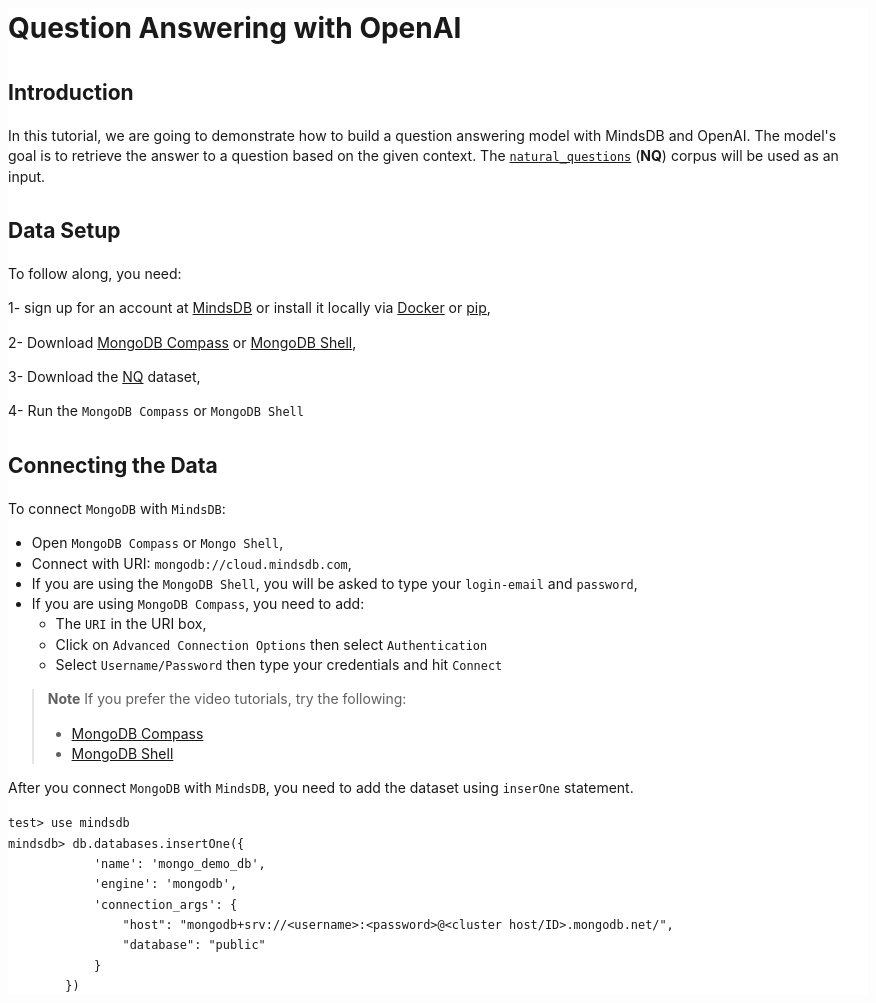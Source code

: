 # **Question Answering with OpenAI**

## **Introduction**

In this tutorial, we are going to demonstrate how to build a question answering model with MindsDB and OpenAI. The model's goal is to retrieve the answer to a question based on the given context. The [`natural_questions`]("https://huggingface.co/datasets/natural_questions/blob/main/dataset_infos.json) (**NQ**) corpus will be used as an input.

## **Data Setup**

To follow along, you need:

1- sign up for an account at [MindsDB](https://cloud.mindsdb.com/register/?_gl=1*1bhrxw8*_ga*MTI4MjkxNDc2NS4xNjc4OTQzMTY2*_ga_7LGFPGV6XV*MTY3OTA3MzQ1NS40LjEuMTY3OTA3NzM2OC42MC4wLjA.) or install it locally via [Docker](https://docs.mindsdb.com/setup/self-hosted/docker) or [pip](https://docs.mindsdb.com/setup/self-hosted/docker),

2- Download [MongoDB Compass](https://www.mongodb.com/try/download/compass) or [MongoDB Shell](https://www.mongodb.com/try/download/shell),

3- Download the [NQ]("https://huggingface.co/datasets/natural_questions/blob/main/dataset_infos.json) dataset,

4- Run the `MongoDB Compass` or `MongoDB Shell`

## **Connecting the Data**

To connect `MongoDB` with `MindsDB`:
- Open `MongoDB Compass` or `Mongo Shell`,
- Connect with URI: `mongodb://cloud.mindsdb.com`,
- If you are using the `MongoDB Shell`, you will be asked to type your `login-email` and `password`,
- If you are using `MongoDB Compass`, you need to add:
    - The `URI` in the URI box,
    - Click on `Advanced Connection Options` then select `Authentication`
    - Select `Username/Password` then type your credentials and hit `Connect`

> **Note**
> If you prefer the video tutorials, try the following:
> - [MongoDB Compass](https://docs.mindsdb.com/connect/mongo-compass)
> - [MongoDB Shell](https://docs.mindsdb.com/connect/mongo-shell)

After you connect `MongoDB` with `MindsDB`, you need to add the dataset using `inserOne` statement.

```
test> use mindsdb
mindsdb> db.databases.insertOne({
            'name': 'mongo_demo_db',
            'engine': 'mongodb',
            'connection_args': {
                "host": "mongodb+srv://<username>:<password>@<cluster host/ID>.mongodb.net/",
                "database": "public"
            }
        })
```
